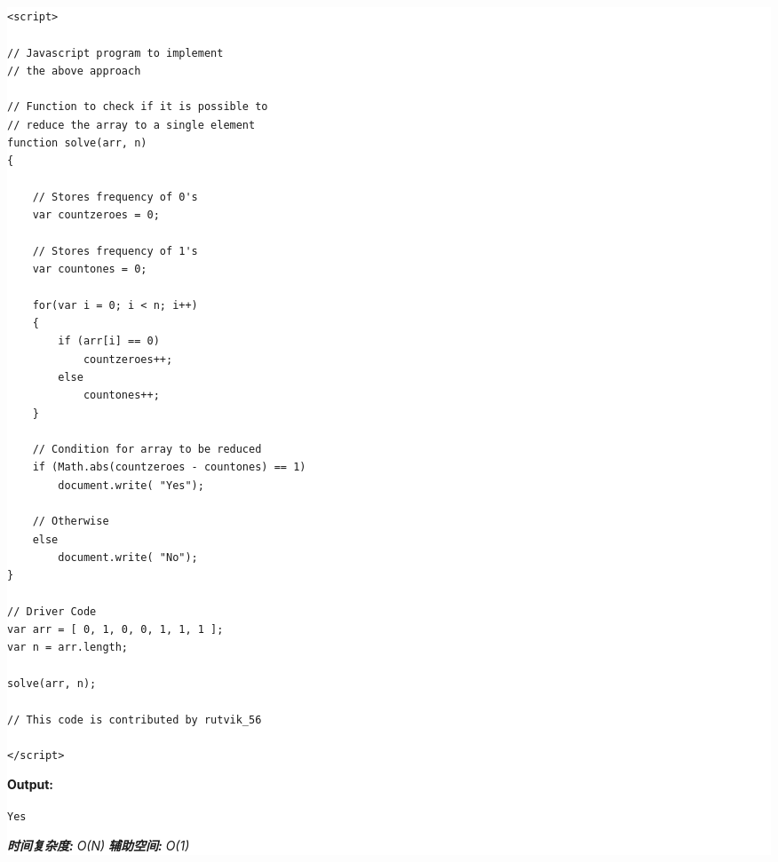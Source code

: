 ```
<script>

// Javascript program to implement
// the above approach

// Function to check if it is possible to
// reduce the array to a single element
function solve(arr, n)
{

    // Stores frequency of 0's
    var countzeroes = 0;

    // Stores frequency of 1's
    var countones = 0;

    for(var i = 0; i < n; i++)
    {
        if (arr[i] == 0)
            countzeroes++;
        else
            countones++;
    }

    // Condition for array to be reduced
    if (Math.abs(countzeroes - countones) == 1)
        document.write( "Yes");

    // Otherwise
    else
        document.write( "No");
}

// Driver Code
var arr = [ 0, 1, 0, 0, 1, 1, 1 ];
var n = arr.length;

solve(arr, n);

// This code is contributed by rutvik_56

</script>
```

**Output:** 

```
Yes
```

***时间复杂度:** O(N)*
***辅助空间:** O(1)*